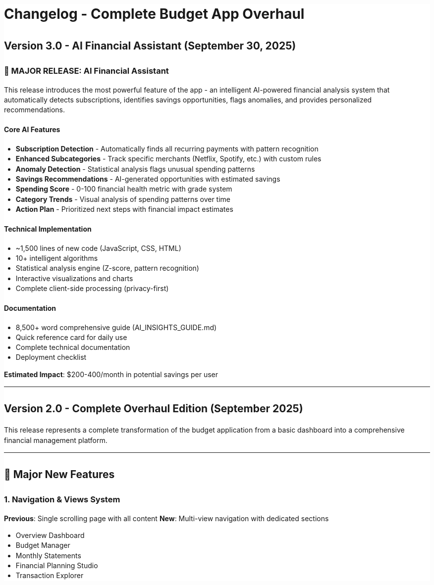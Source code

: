 # Changelog - Complete Budget App Overhaul

## Version 3.0 - AI Financial Assistant (September 30, 2025)

### 🤖 MAJOR RELEASE: AI Financial Assistant

This release introduces the most powerful feature of the app - an intelligent AI-powered financial analysis system that automatically detects subscriptions, identifies savings opportunities, flags anomalies, and provides personalized recommendations.

#### Core AI Features
- **Subscription Detection** - Automatically finds all recurring payments with pattern recognition
- **Enhanced Subcategories** - Track specific merchants (Netflix, Spotify, etc.) with custom rules
- **Anomaly Detection** - Statistical analysis flags unusual spending patterns
- **Savings Recommendations** - AI-generated opportunities with estimated savings
- **Spending Score** - 0-100 financial health metric with grade system
- **Category Trends** - Visual analysis of spending patterns over time
- **Action Plan** - Prioritized next steps with financial impact estimates

#### Technical Implementation
- ~1,500 lines of new code (JavaScript, CSS, HTML)
- 10+ intelligent algorithms
- Statistical analysis engine (Z-score, pattern recognition)
- Interactive visualizations and charts
- Complete client-side processing (privacy-first)

#### Documentation
- 8,500+ word comprehensive guide (AI_INSIGHTS_GUIDE.md)
- Quick reference card for daily use
- Complete technical documentation
- Deployment checklist

**Estimated Impact**: $200-400/month in potential savings per user

---

## Version 2.0 - Complete Overhaul Edition (September 2025)

This release represents a complete transformation of the budget application from a basic dashboard into a comprehensive financial management platform.

---

## 🎯 Major New Features

### 1. Navigation & Views System
**Previous**: Single scrolling page with all content
**New**: Multi-view navigation with dedicated sections
- Overview Dashboard
- Budget Manager
- Monthly Statements
- Financial Planning Studio
- Transaction Explorer

